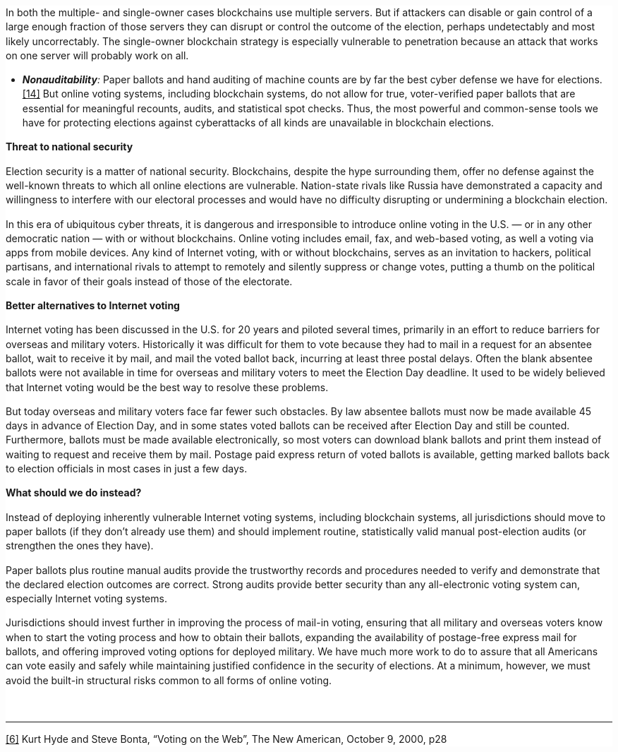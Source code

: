 In both the multiple- and single-owner cases blockchains use multiple servers. But if attackers can disable or gain control of a large enough fraction of those servers they can disrupt or control the outcome of the election, perhaps undetectably and most likely uncorrectably. The single-owner blockchain strategy is especially vulnerable to penetration because an attack that works on one server will probably work on all.  

-   _**Nonauditability**:_ Paper ballots and hand auditing of machine counts are by far the best cyber defense we have for elections.[\[14\]](https://www.usvotefoundation.org/blockchain-voting-is-not-a-security-strategy#_ftn15) But online voting systems, including blockchain systems, do not allow for true, voter-verified paper ballots that are essential for meaningful recounts, audits, and statistical spot checks. Thus, the most powerful and common-sense tools we have for protecting elections against cyberattacks of all kinds are unavailable in blockchain elections.

**Threat to national security**

Election security is a matter of national security. Blockchains, despite the hype surrounding them, offer no defense against the well-known threats to which all online elections are vulnerable. Nation-state rivals like Russia have demonstrated a capacity and willingness to interfere with our electoral processes and would have no difficulty disrupting or undermining a blockchain election.

In this era of ubiquitous cyber threats, it is dangerous and irresponsible to introduce online voting in the U.S. — or in any other democratic nation — with or without blockchains. Online voting includes email, fax, and web-based voting, as well a voting via apps from mobile devices. Any kind of Internet voting, with or without blockchains, serves as an invitation to hackers, political partisans, and international rivals to attempt to remotely and silently suppress or change votes, putting a thumb on the political scale in favor of their goals instead of those of the electorate.

**Better alternatives to Internet voting**

Internet voting has been discussed in the U.S. for 20 years and piloted several times, primarily in an effort to reduce barriers for overseas and military voters. Historically it was difficult for them to vote because they had to mail in a request for an absentee ballot, wait to receive it by mail, and mail the voted ballot back, incurring at least three postal delays. Often the blank absentee ballots were not available in time for overseas and military voters to meet the Election Day deadline. It used to be widely believed that Internet voting would be the best way to resolve these problems.

But today overseas and military voters face far fewer such obstacles. By law absentee ballots must now be made available 45 days in advance of Election Day, and in some states voted ballots can be received after Election Day and still be counted. Furthermore, ballots must be made available electronically, so most voters can download blank ballots and print them instead of waiting to request and receive them by mail. Postage paid express return of voted ballots is available, getting marked ballots back to election officials in most cases in just a few days.

**What should we do instead?**

Instead of deploying inherently vulnerable Internet voting systems, including blockchain systems, all jurisdictions should move to paper ballots (if they don’t already use them) and should implement routine, statistically valid manual post-election audits (or strengthen the ones they have).

Paper ballots plus routine manual audits provide the trustworthy records and procedures needed to verify and demonstrate that the declared election outcomes are correct. Strong audits provide better security than any all-electronic voting system can, especially Internet voting systems.

Jurisdictions should invest further in improving the process of mail-in voting, ensuring that all military and overseas voters know when to start the voting process and how to obtain their ballots, expanding the availability of postage-free express mail for ballots, and offering improved voting options for deployed military. We have much more work to do to assure that all Americans can vote easily and safely while maintaining justified confidence in the security of elections. At a minimum, however, we must avoid the built-in structural risks common to all forms of online voting.

 

---

[\[6\]](https://www.usvotefoundation.org/blockchain-voting-is-not-a-security-strategy#_ftnref7) Kurt Hyde and Steve Bonta, “Voting on the Web”, The New American, October 9, 2000, p28
